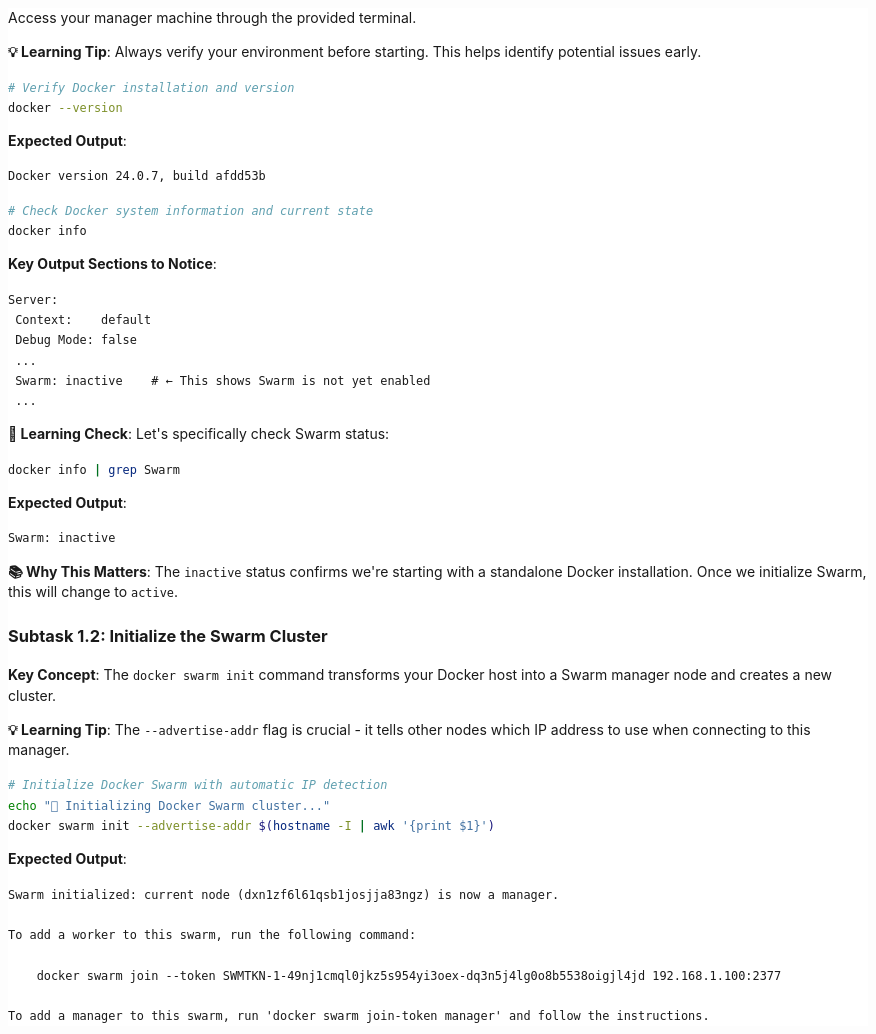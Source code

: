 Access your manager machine through the provided terminal.

**💡 Learning Tip**: Always verify your environment before starting. This helps identify potential issues early.

```bash
# Verify Docker installation and version
docker --version
```

**Expected Output**:
```
Docker version 24.0.7, build afdd53b
```

```bash
# Check Docker system information and current state
docker info
```

**Key Output Sections to Notice**:
```
Server:
 Context:    default
 Debug Mode: false
 ...
 Swarm: inactive    # ← This shows Swarm is not yet enabled
 ...
```

**🎯 Learning Check**: Let's specifically check Swarm status:
```bash
docker info | grep Swarm
```

**Expected Output**:
```
Swarm: inactive
```

**📚 Why This Matters**: The `inactive` status confirms we're starting with a standalone Docker installation. Once we initialize Swarm, this will change to `active`.

### Subtask 1.2: Initialize the Swarm Cluster

**Key Concept**: The `docker swarm init` command transforms your Docker host into a Swarm manager node and creates a new cluster.

**💡 Learning Tip**: The `--advertise-addr` flag is crucial - it tells other nodes which IP address to use when connecting to this manager.

```bash
# Initialize Docker Swarm with automatic IP detection
echo "🚀 Initializing Docker Swarm cluster..."
docker swarm init --advertise-addr $(hostname -I | awk '{print $1}')
```

**Expected Output**:
```
Swarm initialized: current node (dxn1zf6l61qsb1josjja83ngz) is now a manager.

To add a worker to this swarm, run the following command:

    docker swarm join --token SWMTKN-1-49nj1cmql0jkz5s954yi3oex-dq3n5j4lg0o8b5538oigjl4jd 192.168.1.100:2377

To add a manager to this swarm, run 'docker swarm join-token manager' and follow the instructions.
```
